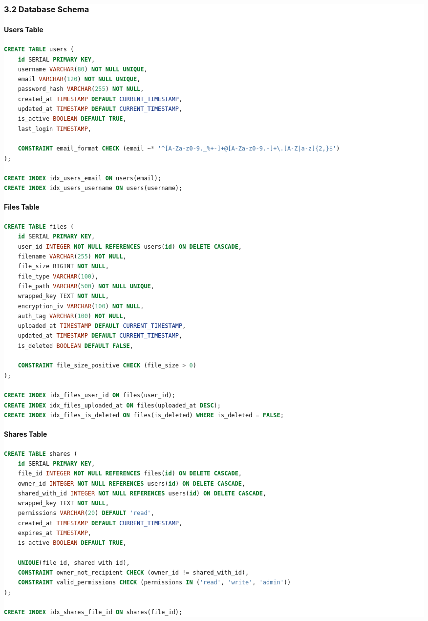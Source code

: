 ### 3.2 Database Schema

#### Users Table
```sql
CREATE TABLE users (
    id SERIAL PRIMARY KEY,
    username VARCHAR(80) NOT NULL UNIQUE,
    email VARCHAR(120) NOT NULL UNIQUE,
    password_hash VARCHAR(255) NOT NULL,
    created_at TIMESTAMP DEFAULT CURRENT_TIMESTAMP,
    updated_at TIMESTAMP DEFAULT CURRENT_TIMESTAMP,
    is_active BOOLEAN DEFAULT TRUE,
    last_login TIMESTAMP,
    
    CONSTRAINT email_format CHECK (email ~* '^[A-Za-z0-9._%+-]+@[A-Za-z0-9.-]+\.[A-Z|a-z]{2,}$')
);

CREATE INDEX idx_users_email ON users(email);
CREATE INDEX idx_users_username ON users(username);
```

#### Files Table
```sql
CREATE TABLE files (
    id SERIAL PRIMARY KEY,
    user_id INTEGER NOT NULL REFERENCES users(id) ON DELETE CASCADE,
    filename VARCHAR(255) NOT NULL,
    file_size BIGINT NOT NULL,
    file_type VARCHAR(100),
    file_path VARCHAR(500) NOT NULL UNIQUE,
    wrapped_key TEXT NOT NULL,
    encryption_iv VARCHAR(100) NOT NULL,
    auth_tag VARCHAR(100) NOT NULL,
    uploaded_at TIMESTAMP DEFAULT CURRENT_TIMESTAMP,
    updated_at TIMESTAMP DEFAULT CURRENT_TIMESTAMP,
    is_deleted BOOLEAN DEFAULT FALSE,
    
    CONSTRAINT file_size_positive CHECK (file_size > 0)
);

CREATE INDEX idx_files_user_id ON files(user_id);
CREATE INDEX idx_files_uploaded_at ON files(uploaded_at DESC);
CREATE INDEX idx_files_is_deleted ON files(is_deleted) WHERE is_deleted = FALSE;
```

#### Shares Table
```sql
CREATE TABLE shares (
    id SERIAL PRIMARY KEY,
    file_id INTEGER NOT NULL REFERENCES files(id) ON DELETE CASCADE,
    owner_id INTEGER NOT NULL REFERENCES users(id) ON DELETE CASCADE,
    shared_with_id INTEGER NOT NULL REFERENCES users(id) ON DELETE CASCADE,
    wrapped_key TEXT NOT NULL,
    permissions VARCHAR(20) DEFAULT 'read',
    created_at TIMESTAMP DEFAULT CURRENT_TIMESTAMP,
    expires_at TIMESTAMP,
    is_active BOOLEAN DEFAULT TRUE,
    
    UNIQUE(file_id, shared_with_id),
    CONSTRAINT owner_not_recipient CHECK (owner_id != shared_with_id),
    CONSTRAINT valid_permissions CHECK (permissions IN ('read', 'write', 'admin'))
);

CREATE INDEX idx_shares_file_id ON shares(file_id);
```